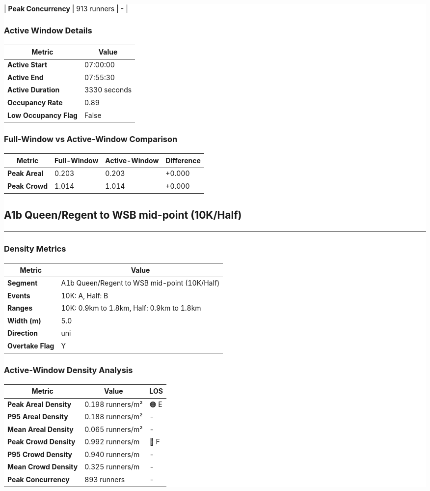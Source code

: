 | **Peak Concurrency** | 913 runners | - |

### Active Window Details

| Metric | Value |
|--------|-------|
| **Active Start** | 07:00:00 |
| **Active End** | 07:55:30 |
| **Active Duration** | 3330 seconds |
| **Occupancy Rate** | 0.89 |
| **Low Occupancy Flag** | False |

### Full-Window vs Active-Window Comparison

| Metric | Full-Window | Active-Window | Difference |
|--------|-------------|---------------|------------|
| **Peak Areal** | 0.203 | 0.203 | +0.000 |
| **Peak Crowd** | 1.014 | 1.014 | +0.000 |


## A1b Queen/Regent to WSB mid-point (10K/Half)
--------------------------------------------------------------------------------

### Density Metrics

| Metric | Value |
|--------|-------|
| **Segment** | A1b Queen/Regent to WSB mid-point (10K/Half) |
| **Events** | 10K: A, Half: B |
| **Ranges** | 10K: 0.9km to 1.8km, Half: 0.9km to 1.8km |
| **Width (m)** | 5.0 |
| **Direction** | uni |
| **Overtake Flag** | Y |

### Active-Window Density Analysis

| Metric | Value | LOS |
|--------|-------|-----|
| **Peak Areal Density** | 0.198 runners/m² | 🟠 E |
| **P95 Areal Density** | 0.188 runners/m² | - |
| **Mean Areal Density** | 0.065 runners/m² | - |
| **Peak Crowd Density** | 0.992 runners/m | 🔴 F |
| **P95 Crowd Density** | 0.940 runners/m | - |
| **Mean Crowd Density** | 0.325 runners/m | - |
| **Peak Concurrency** | 893 runners | - |
